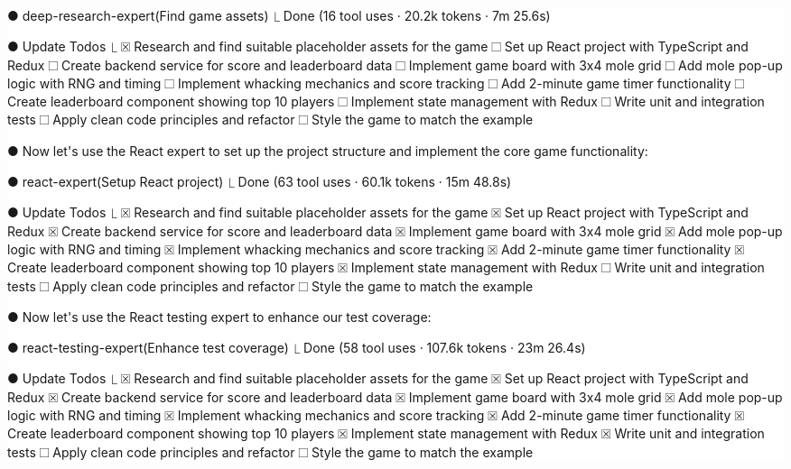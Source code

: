 ● deep-research-expert(Find game assets)
  ⎿  Done (16 tool uses · 20.2k tokens · 7m 25.6s)

● Update Todos
  ⎿  ☒ Research and find suitable placeholder assets for the game
     ☐ Set up React project with TypeScript and Redux
     ☐ Create backend service for score and leaderboard data
     ☐ Implement game board with 3x4 mole grid
     ☐ Add mole pop-up logic with RNG and timing
     ☐ Implement whacking mechanics and score tracking
     ☐ Add 2-minute game timer functionality
     ☐ Create leaderboard component showing top 10 players
     ☐ Implement state management with Redux
     ☐ Write unit and integration tests
     ☐ Apply clean code principles and refactor
     ☐ Style the game to match the example

● Now let's use the React expert to set up the project structure and implement the core game functionality:

● react-expert(Setup React project)
  ⎿  Done (63 tool uses · 60.1k tokens · 15m 48.8s)

● Update Todos
  ⎿  ☒ Research and find suitable placeholder assets for the game
     ☒ Set up React project with TypeScript and Redux
     ☒ Create backend service for score and leaderboard data
     ☒ Implement game board with 3x4 mole grid
     ☒ Add mole pop-up logic with RNG and timing
     ☒ Implement whacking mechanics and score tracking
     ☒ Add 2-minute game timer functionality
     ☒ Create leaderboard component showing top 10 players
     ☒ Implement state management with Redux
     ☐ Write unit and integration tests
     ☐ Apply clean code principles and refactor
     ☐ Style the game to match the example

● Now let's use the React testing expert to enhance our test coverage:

● react-testing-expert(Enhance test coverage)
  ⎿  Done (58 tool uses · 107.6k tokens · 23m 26.4s)

● Update Todos
  ⎿  ☒ Research and find suitable placeholder assets for the game
     ☒ Set up React project with TypeScript and Redux
     ☒ Create backend service for score and leaderboard data
     ☒ Implement game board with 3x4 mole grid
     ☒ Add mole pop-up logic with RNG and timing
     ☒ Implement whacking mechanics and score tracking
     ☒ Add 2-minute game timer functionality
     ☒ Create leaderboard component showing top 10 players
     ☒ Implement state management with Redux
     ☒ Write unit and integration tests
     ☐ Apply clean code principles and refactor
     ☐ Style the game to match the example
